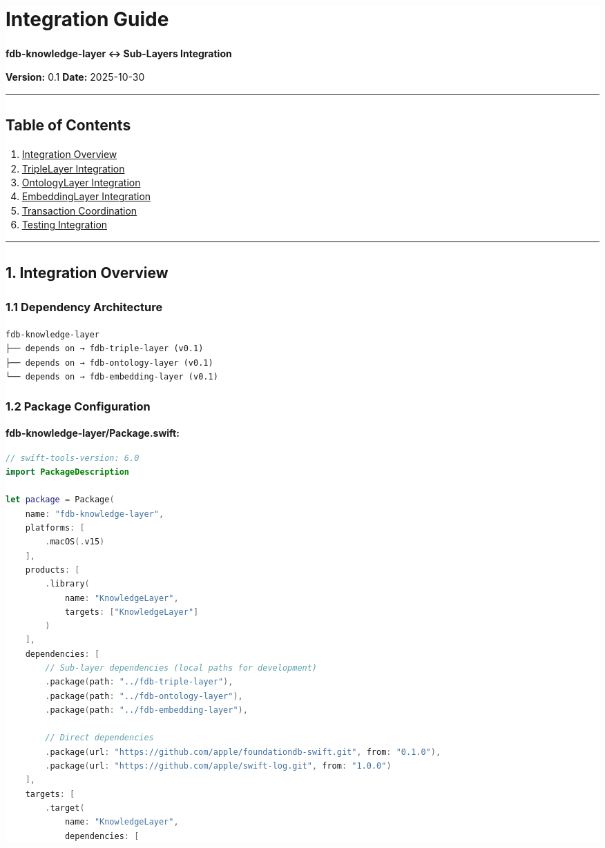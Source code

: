 # Integration Guide

**fdb-knowledge-layer ↔ Sub-Layers Integration**

**Version:** 0.1
**Date:** 2025-10-30

---

## Table of Contents

1. [Integration Overview](#1-integration-overview)
2. [TripleLayer Integration](#2-triplelayer-integration)
3. [OntologyLayer Integration](#3-ontologylayer-integration)
4. [EmbeddingLayer Integration](#4-embeddinglayer-integration)
5. [Transaction Coordination](#5-transaction-coordination)
6. [Testing Integration](#6-testing-integration)

---

## 1. Integration Overview

### 1.1 Dependency Architecture

```
fdb-knowledge-layer
├── depends on → fdb-triple-layer (v0.1)
├── depends on → fdb-ontology-layer (v0.1)
└── depends on → fdb-embedding-layer (v0.1)
```

### 1.2 Package Configuration

**fdb-knowledge-layer/Package.swift:**

```swift
// swift-tools-version: 6.0
import PackageDescription

let package = Package(
    name: "fdb-knowledge-layer",
    platforms: [
        .macOS(.v15)
    ],
    products: [
        .library(
            name: "KnowledgeLayer",
            targets: ["KnowledgeLayer"]
        )
    ],
    dependencies: [
        // Sub-layer dependencies (local paths for development)
        .package(path: "../fdb-triple-layer"),
        .package(path: "../fdb-ontology-layer"),
        .package(path: "../fdb-embedding-layer"),

        // Direct dependencies
        .package(url: "https://github.com/apple/foundationdb-swift.git", from: "0.1.0"),
        .package(url: "https://github.com/apple/swift-log.git", from: "1.0.0")
    ],
    targets: [
        .target(
            name: "KnowledgeLayer",
            dependencies: [
```